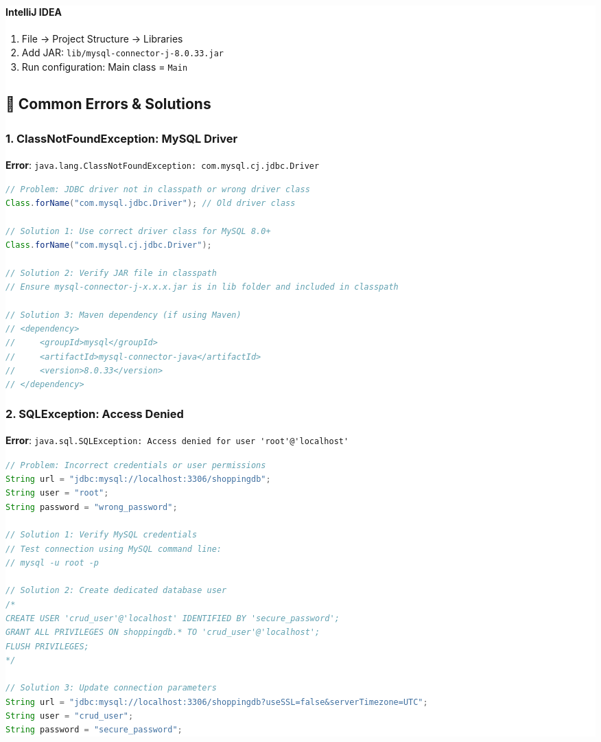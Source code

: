 #### IntelliJ IDEA
1. File → Project Structure → Libraries
2. Add JAR: `lib/mysql-connector-j-8.0.33.jar`
3. Run configuration: Main class = `Main`

## 🐛 Common Errors & Solutions

### 1. ClassNotFoundException: MySQL Driver

**Error**: `java.lang.ClassNotFoundException: com.mysql.cj.jdbc.Driver`

```java
// Problem: JDBC driver not in classpath or wrong driver class
Class.forName("com.mysql.jdbc.Driver"); // Old driver class

// Solution 1: Use correct driver class for MySQL 8.0+
Class.forName("com.mysql.cj.jdbc.Driver");

// Solution 2: Verify JAR file in classpath
// Ensure mysql-connector-j-x.x.x.jar is in lib folder and included in classpath

// Solution 3: Maven dependency (if using Maven)
// <dependency>
//     <groupId>mysql</groupId>
//     <artifactId>mysql-connector-java</artifactId>
//     <version>8.0.33</version>
// </dependency>
```

### 2. SQLException: Access Denied

**Error**: `java.sql.SQLException: Access denied for user 'root'@'localhost'`

```java
// Problem: Incorrect credentials or user permissions
String url = "jdbc:mysql://localhost:3306/shoppingdb";
String user = "root";
String password = "wrong_password";

// Solution 1: Verify MySQL credentials
// Test connection using MySQL command line:
// mysql -u root -p

// Solution 2: Create dedicated database user
/*
CREATE USER 'crud_user'@'localhost' IDENTIFIED BY 'secure_password';
GRANT ALL PRIVILEGES ON shoppingdb.* TO 'crud_user'@'localhost';
FLUSH PRIVILEGES;
*/

// Solution 3: Update connection parameters
String url = "jdbc:mysql://localhost:3306/shoppingdb?useSSL=false&serverTimezone=UTC";
String user = "crud_user";
String password = "secure_password";
```
